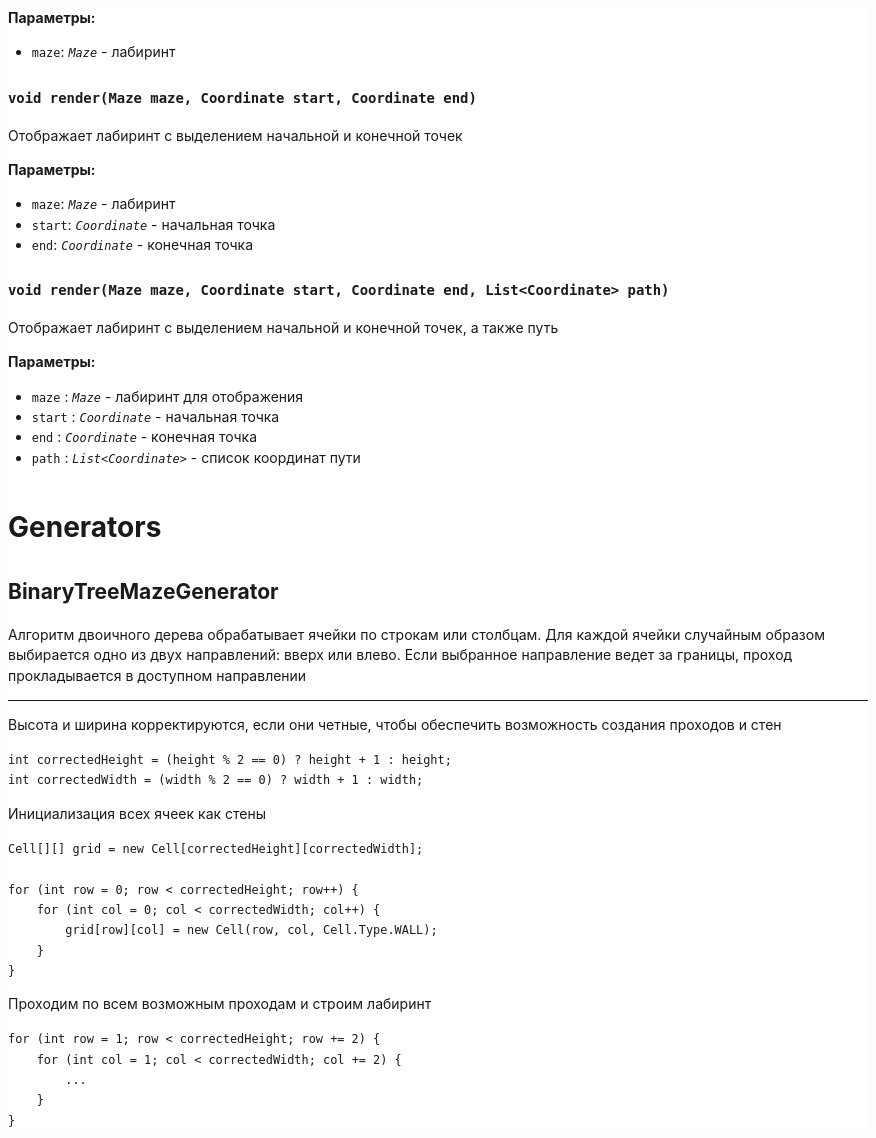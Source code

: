 **Параметры:**
-   `maze`: *`Maze`* - лабиринт

### `void render(Maze maze, Coordinate start, Coordinate end)`

Отображает лабиринт с выделением начальной и конечной точек

**Параметры:**
-   `maze`: *`Maze`* - лабиринт
-   `start`: *`Coordinate`* - начальная точка
-   `end`: *`Coordinate`* - конечная точка

### `void render(Maze maze, Coordinate start, Coordinate end, List<Coordinate> path)`

Отображает лабиринт с выделением начальной и конечной точек, а также путь

**Параметры:**
-   `maze` : *`Maze`* - лабиринт для отображения
-   `start` : *`Coordinate`* - начальная точка
-   `end` : *`Coordinate`* - конечная точка
-   `path` : *`List<Coordinate>`* - список координат пути

# Generators

## BinaryTreeMazeGenerator

Алгоритм двоичного дерева обрабатывает ячейки по строкам или столбцам. Для каждой ячейки случайным образом выбирается одно из двух направлений: вверх или влево. Если выбранное направление ведет за границы, проход прокладывается в доступном направлении

---
Высота и ширина корректируются, если они четные, чтобы обеспечить возможность создания проходов и стен

    int correctedHeight = (height % 2 == 0) ? height + 1 : height;  
    int correctedWidth = (width % 2 == 0) ? width + 1 : width;

Инициализация всех ячеек как стены

    Cell[][] grid = new Cell[correctedHeight][correctedWidth];  
      
    for (int row = 0; row < correctedHeight; row++) {  
        for (int col = 0; col < correctedWidth; col++) {  
            grid[row][col] = new Cell(row, col, Cell.Type.WALL);  
        }  
    }

Проходим по всем возможным проходам и строим лабиринт

    for (int row = 1; row < correctedHeight; row += 2) {  
        for (int col = 1; col < correctedWidth; col += 2) {  
            ...  
        }  
    }
